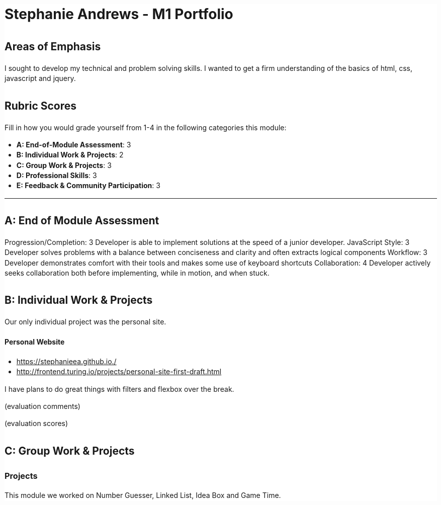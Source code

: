 # Stephanie Andrews - M1 Portfolio

## Areas of Emphasis

I sought to develop my technical and problem solving skills.  I wanted to get a firm understanding of the basics of html, css, javascript and jquery.  

## Rubric Scores

Fill in how you would grade yourself from 1-4 in the following categories this module:

* **A: End-of-Module Assessment**: 3
* **B: Individual Work & Projects**: 2
* **C: Group Work & Projects**: 3
* **D: Professional Skills**: 3
* **E: Feedback & Community Participation**: 3

-----------------------

## A: End of Module Assessment

Progression/Completion: 3
  Developer is able to implement solutions at the speed of a junior developer.
JavaScript Style: 3
  Developer solves problems with a balance between conciseness and clarity and often extracts logical components
Workflow: 3
  Developer demonstrates comfort with their tools and makes some use of keyboard shortcuts
Collaboration: 4
  Developer actively seeks collaboration both before implementing, while in motion, and when stuck.

## B: Individual Work & Projects

Our only individual project was the personal site.

#### Personal Website

* https://stephanieea.github.io./
* http://frontend.turing.io/projects/personal-site-first-draft.html

I have plans to do great things with filters and flexbox over the break.  

(evaluation comments)

(evaluation scores)

## C: Group Work & Projects

### Projects

This module we worked on Number Guesser, Linked List, Idea Box and Game Time.
